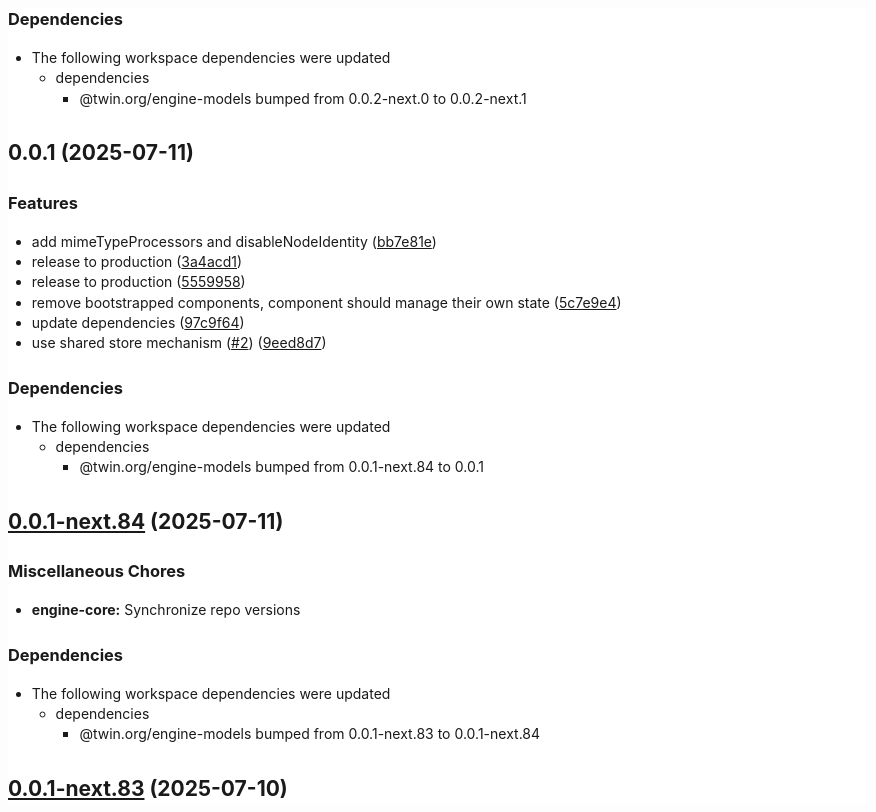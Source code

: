 
### Dependencies

* The following workspace dependencies were updated
  * dependencies
    * @twin.org/engine-models bumped from 0.0.2-next.0 to 0.0.2-next.1

## 0.0.1 (2025-07-11)


### Features

* add mimeTypeProcessors and disableNodeIdentity ([bb7e81e](https://github.com/twinfoundation/engine/commit/bb7e81e2036fe042068a5645ec59b22e20d33aad))
* release to production ([3a4acd1](https://github.com/twinfoundation/engine/commit/3a4acd1f6c66b841d80b6fd3bc1a439a77148fa5))
* release to production ([5559958](https://github.com/twinfoundation/engine/commit/5559958e2128e6ec3a81e779d1ebd3f370bbb081))
* remove bootstrapped components, component should manage their own state ([5c7e9e4](https://github.com/twinfoundation/engine/commit/5c7e9e419ef26933e49c9c5a21a20a8961244e7f))
* update dependencies ([97c9f64](https://github.com/twinfoundation/engine/commit/97c9f64b6ef096963bcc5de338a2a9e99bdc1a11))
* use shared store mechanism ([#2](https://github.com/twinfoundation/engine/issues/2)) ([9eed8d7](https://github.com/twinfoundation/engine/commit/9eed8d7766388479b42f03e2542fe761f2156408))


### Dependencies

* The following workspace dependencies were updated
  * dependencies
    * @twin.org/engine-models bumped from 0.0.1-next.84 to 0.0.1

## [0.0.1-next.84](https://github.com/twinfoundation/engine/compare/engine-core-v0.0.1-next.83...engine-core-v0.0.1-next.84) (2025-07-11)


### Miscellaneous Chores

* **engine-core:** Synchronize repo versions


### Dependencies

* The following workspace dependencies were updated
  * dependencies
    * @twin.org/engine-models bumped from 0.0.1-next.83 to 0.0.1-next.84

## [0.0.1-next.83](https://github.com/twinfoundation/engine/compare/engine-core-v0.0.1-next.82...engine-core-v0.0.1-next.83) (2025-07-10)
